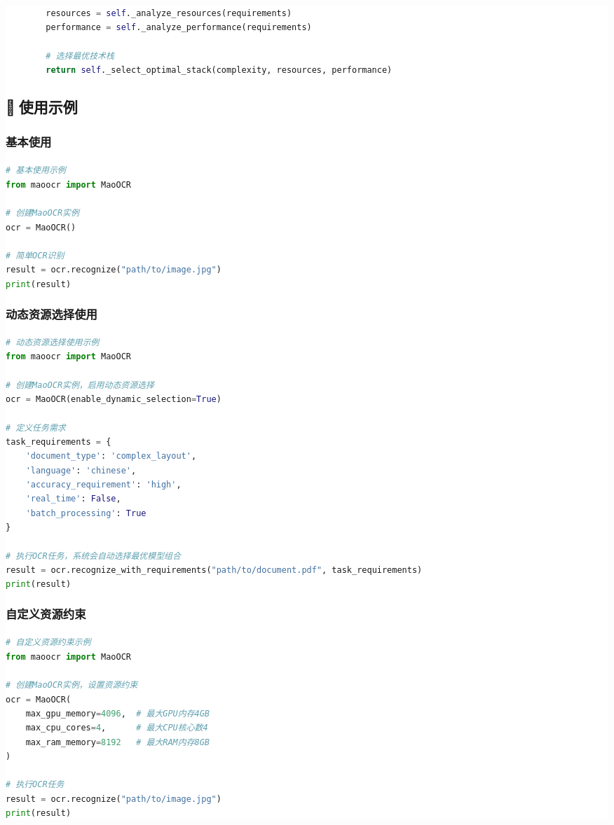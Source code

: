 ```python
        resources = self._analyze_resources(requirements)
        performance = self._analyze_performance(requirements)
        
        # 选择最优技术栈
        return self._select_optimal_stack(complexity, resources, performance)
```

## 🚀 使用示例

### 基本使用

```python
# 基本使用示例
from maoocr import MaoOCR

# 创建MaoOCR实例
ocr = MaoOCR()

# 简单OCR识别
result = ocr.recognize("path/to/image.jpg")
print(result)
```

### 动态资源选择使用

```python
# 动态资源选择使用示例
from maoocr import MaoOCR

# 创建MaoOCR实例，启用动态资源选择
ocr = MaoOCR(enable_dynamic_selection=True)

# 定义任务需求
task_requirements = {
    'document_type': 'complex_layout',
    'language': 'chinese',
    'accuracy_requirement': 'high',
    'real_time': False,
    'batch_processing': True
}

# 执行OCR任务，系统会自动选择最优模型组合
result = ocr.recognize_with_requirements("path/to/document.pdf", task_requirements)
print(result)
```

### 自定义资源约束

```python
# 自定义资源约束示例
from maoocr import MaoOCR

# 创建MaoOCR实例，设置资源约束
ocr = MaoOCR(
    max_gpu_memory=4096,  # 最大GPU内存4GB
    max_cpu_cores=4,      # 最大CPU核心数4
    max_ram_memory=8192   # 最大RAM内存8GB
)

# 执行OCR任务
result = ocr.recognize("path/to/image.jpg")
print(result)
```

